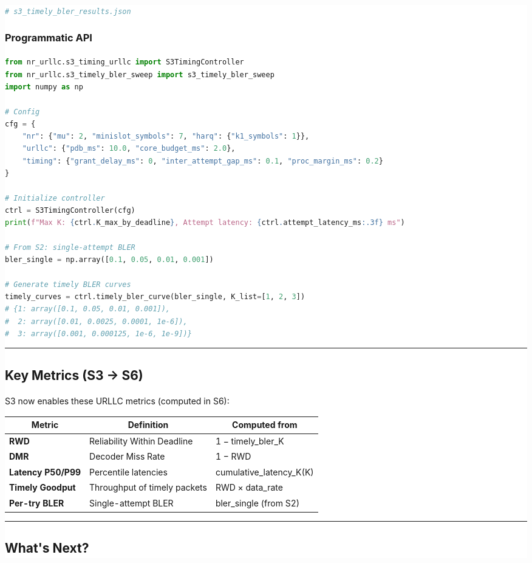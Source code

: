 ```bash
# s3_timely_bler_results.json
```

### Programmatic API

```python
from nr_urllc.s3_timing_urllc import S3TimingController
from nr_urllc.s3_timely_bler_sweep import s3_timely_bler_sweep
import numpy as np

# Config
cfg = {
    "nr": {"mu": 2, "minislot_symbols": 7, "harq": {"k1_symbols": 1}},
    "urllc": {"pdb_ms": 10.0, "core_budget_ms": 2.0},
    "timing": {"grant_delay_ms": 0, "inter_attempt_gap_ms": 0.1, "proc_margin_ms": 0.2}
}

# Initialize controller
ctrl = S3TimingController(cfg)
print(f"Max K: {ctrl.K_max_by_deadline}, Attempt latency: {ctrl.attempt_latency_ms:.3f} ms")

# From S2: single-attempt BLER
bler_single = np.array([0.1, 0.05, 0.01, 0.001])

# Generate timely BLER curves
timely_curves = ctrl.timely_bler_curve(bler_single, K_list=[1, 2, 3])
# {1: array([0.1, 0.05, 0.01, 0.001]),
#  2: array([0.01, 0.0025, 0.0001, 1e-6]),
#  3: array([0.001, 0.000125, 1e-6, 1e-9])}
```

---

## Key Metrics (S3 → S6)

S3 now enables these URLLC metrics (computed in S6):

| Metric | Definition | Computed from |
|--------|-----------|----------------|
| **RWD** | Reliability Within Deadline | 1 − timely_bler_K |
| **DMR** | Decoder Miss Rate | 1 − RWD |
| **Latency P50/P99** | Percentile latencies | cumulative_latency_K(K) |
| **Timely Goodput** | Throughput of timely packets | RWD × data_rate |
| **Per-try BLER** | Single-attempt BLER | bler_single (from S2) |

---

## What's Next?
